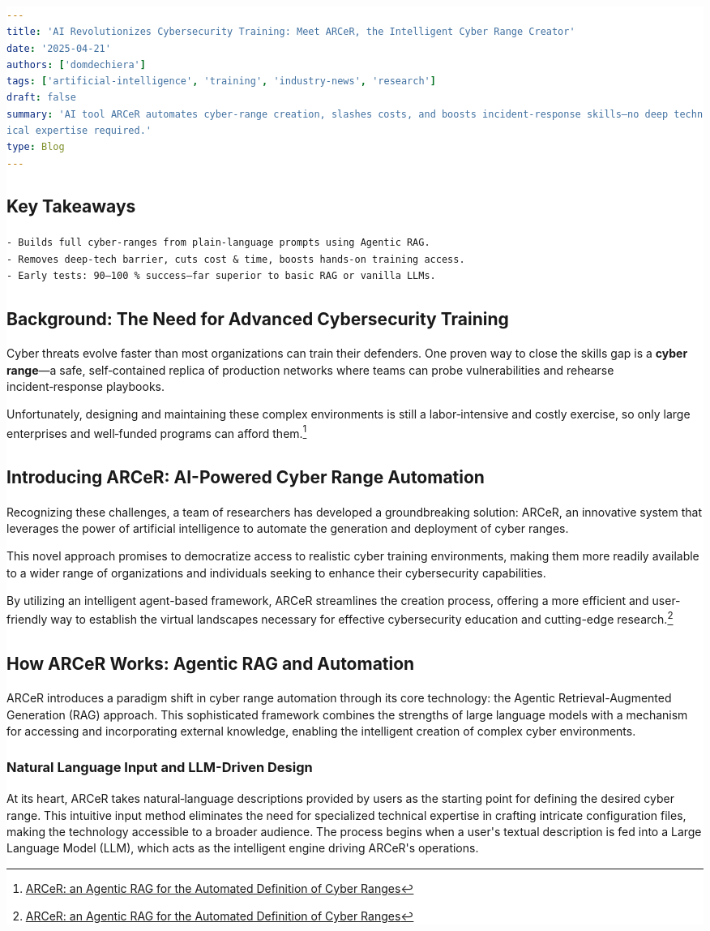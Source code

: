 ```yaml
---
title: 'AI Revolutionizes Cybersecurity Training: Meet ARCeR, the Intelligent Cyber Range Creator'
date: '2025-04-21'
authors: ['domdechiera']
tags: ['artificial-intelligence', 'training', 'industry-news', 'research']
draft: false
summary: 'AI tool ARCeR automates cyber‑range creation, slashes costs, and boosts incident‑response skills—no deep technical expertise required.'
type: Blog
---
```


## Key Takeaways

    - Builds full cyber‑ranges from plain‑language prompts using Agentic RAG.  
    - Removes deep‑tech barrier, cuts cost & time, boosts hands‑on training access.  
    - Early tests: 90–100 % success—far superior to basic RAG or vanilla LLMs.
    
## Background: The Need for Advanced Cybersecurity Training

Cyber threats evolve faster than most organizations can train their defenders. One proven way to close the skills gap is a **cyber range**—a safe, self‑contained replica of production networks where teams can probe vulnerabilities and rehearse incident‑response playbooks.

Unfortunately, designing and maintaining these complex environments is still a labor‑intensive and costly exercise, so only large enterprises and well‑funded programs can afford them.[^1]

## Introducing ARCeR: AI-Powered Cyber Range Automation

Recognizing these challenges, a team of researchers has developed a groundbreaking solution: ARCeR, an innovative system that leverages the power of artificial intelligence to automate the generation and deployment of cyber ranges.

This novel approach promises to democratize access to realistic cyber training environments, making them more readily available to a wider range of organizations and individuals seeking to enhance their cybersecurity capabilities.

By utilizing an intelligent agent-based framework, ARCeR streamlines the creation process, offering a more efficient and user-friendly way to establish the virtual landscapes necessary for effective cybersecurity education and cutting-edge research.[^1]

## How ARCeR Works: Agentic RAG and Automation

ARCeR introduces a paradigm shift in cyber range automation through its core technology: the Agentic Retrieval-Augmented Generation (RAG) approach. This sophisticated framework combines the strengths of large language models with a mechanism for accessing and incorporating external knowledge, enabling the intelligent creation of complex cyber environments.

### Natural Language Input and LLM-Driven Design

At its heart, ARCeR takes natural‑language descriptions provided by users as the starting point for defining the desired cyber range. This intuitive input method eliminates the need for specialized technical expertise in crafting intricate configuration files, making the technology accessible to a broader audience. The process begins when a user's textual description is fed into a Large Language Model (LLM), which acts as the intelligent engine driving ARCeR's operations.


[^1]: [ARCeR: an Agentic RAG for the Automated Definition of Cyber Ranges](https://arxiv.org/html/2504.12143)
[^2]: [How Can Generative AI Be Used in Cybersecurity Training?](https://hoxhunt.com/blog/how-can-generative-ai-be-used-in-cybersecurity)